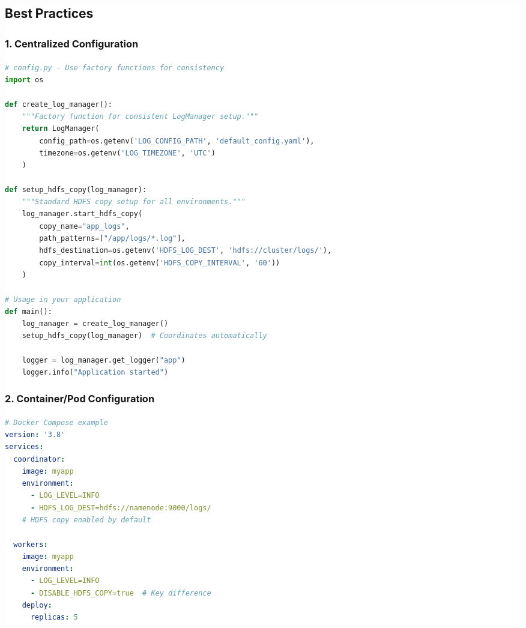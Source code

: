 
## Best Practices

### 1. Centralized Configuration

```python
# config.py - Use factory functions for consistency
import os

def create_log_manager():
    """Factory function for consistent LogManager setup."""
    return LogManager(
        config_path=os.getenv('LOG_CONFIG_PATH', 'default_config.yaml'),
        timezone=os.getenv('LOG_TIMEZONE', 'UTC')
    )

def setup_hdfs_copy(log_manager):
    """Standard HDFS copy setup for all environments."""
    log_manager.start_hdfs_copy(
        copy_name="app_logs",
        path_patterns=["/app/logs/*.log"],
        hdfs_destination=os.getenv('HDFS_LOG_DEST', 'hdfs://cluster/logs/'),
        copy_interval=int(os.getenv('HDFS_COPY_INTERVAL', '60'))
    )

# Usage in your application
def main():
    log_manager = create_log_manager()
    setup_hdfs_copy(log_manager)  # Coordinates automatically
    
    logger = log_manager.get_logger("app")
    logger.info("Application started")
```

### 2. Container/Pod Configuration

```yaml
# Docker Compose example
version: '3.8'
services:
  coordinator:
    image: myapp
    environment:
      - LOG_LEVEL=INFO
      - HDFS_LOG_DEST=hdfs://namenode:9000/logs/
    # HDFS copy enabled by default
    
  workers:
    image: myapp
    environment:
      - LOG_LEVEL=INFO
      - DISABLE_HDFS_COPY=true  # Key difference
    deploy:
      replicas: 5
```
